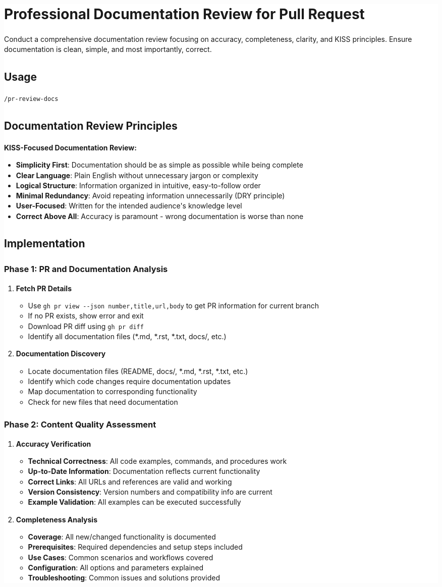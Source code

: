 # Professional Documentation Review for Pull Request

Conduct a comprehensive documentation review focusing on accuracy, completeness, clarity, and KISS principles. Ensure documentation is clean, simple, and most importantly, correct.

## Usage

```
/pr-review-docs
```

## Documentation Review Principles

**KISS-Focused Documentation Review:**
- **Simplicity First**: Documentation should be as simple as possible while being complete
- **Clear Language**: Plain English without unnecessary jargon or complexity
- **Logical Structure**: Information organized in intuitive, easy-to-follow order
- **Minimal Redundancy**: Avoid repeating information unnecessarily (DRY principle)
- **User-Focused**: Written for the intended audience's knowledge level
- **Correct Above All**: Accuracy is paramount - wrong documentation is worse than none

## Implementation

### Phase 1: PR and Documentation Analysis
1. **Fetch PR Details**
   - Use `gh pr view --json number,title,url,body` to get PR information for current branch
   - If no PR exists, show error and exit
   - Download PR diff using `gh pr diff`
   - Identify all documentation files (*.md, *.rst, *.txt, docs/, etc.)

2. **Documentation Discovery**
   - Locate documentation files (README, docs/, *.md, *.rst, *.txt, etc.)
   - Identify which code changes require documentation updates
   - Map documentation to corresponding functionality
   - Check for new files that need documentation

### Phase 2: Content Quality Assessment
1. **Accuracy Verification**
   - **Technical Correctness**: All code examples, commands, and procedures work
   - **Up-to-Date Information**: Documentation reflects current functionality
   - **Correct Links**: All URLs and references are valid and working
   - **Version Consistency**: Version numbers and compatibility info are current
   - **Example Validation**: All examples can be executed successfully

2. **Completeness Analysis**
   - **Coverage**: All new/changed functionality is documented
   - **Prerequisites**: Required dependencies and setup steps included
   - **Use Cases**: Common scenarios and workflows covered
   - **Configuration**: All options and parameters explained
   - **Troubleshooting**: Common issues and solutions provided

